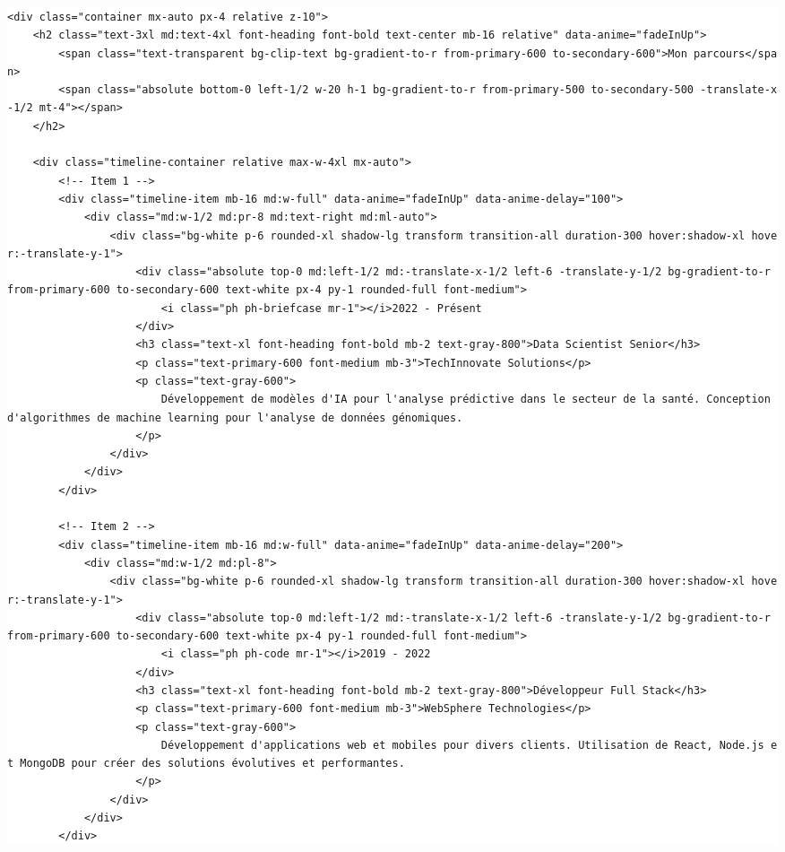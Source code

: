    
<section id="education" class="py-20 bg-gray-50 relative overflow-hidden">
    <!-- Éléments de décoration -->
    <div class="absolute top-0 left-0 w-full h-full overflow-hidden pointer-events-none">
        <div class="absolute top-20 right-10 w-64 h-64 bg-primary-200 rounded-full mix-blend-multiply filter blur-3xl opacity-30"></div>
        <div class="absolute bottom-20 left-10 w-64 h-64 bg-secondary-200 rounded-full mix-blend-multiply filter blur-3xl opacity-30"></div>
    </div>
    
    <div class="container mx-auto px-4 relative z-10">
        <h2 class="text-3xl md:text-4xl font-heading font-bold text-center mb-16 relative" data-anime="fadeInUp">
            <span class="text-transparent bg-clip-text bg-gradient-to-r from-primary-600 to-secondary-600">Mon parcours</span>
            <span class="absolute bottom-0 left-1/2 w-20 h-1 bg-gradient-to-r from-primary-500 to-secondary-500 -translate-x-1/2 mt-4"></span>
        </h2>
        
        <div class="timeline-container relative max-w-4xl mx-auto">
            <!-- Item 1 -->
            <div class="timeline-item mb-16 md:w-full" data-anime="fadeInUp" data-anime-delay="100">
                <div class="md:w-1/2 md:pr-8 md:text-right md:ml-auto">
                    <div class="bg-white p-6 rounded-xl shadow-lg transform transition-all duration-300 hover:shadow-xl hover:-translate-y-1">
                        <div class="absolute top-0 md:left-1/2 md:-translate-x-1/2 left-6 -translate-y-1/2 bg-gradient-to-r from-primary-600 to-secondary-600 text-white px-4 py-1 rounded-full font-medium">
                            <i class="ph ph-briefcase mr-1"></i>2022 - Présent
                        </div>
                        <h3 class="text-xl font-heading font-bold mb-2 text-gray-800">Data Scientist Senior</h3>
                        <p class="text-primary-600 font-medium mb-3">TechInnovate Solutions</p>
                        <p class="text-gray-600">
                            Développement de modèles d'IA pour l'analyse prédictive dans le secteur de la santé. Conception d'algorithmes de machine learning pour l'analyse de données génomiques.
                        </p>
                    </div>
                </div>
            </div>
            
            <!-- Item 2 -->
            <div class="timeline-item mb-16 md:w-full" data-anime="fadeInUp" data-anime-delay="200">
                <div class="md:w-1/2 md:pl-8">
                    <div class="bg-white p-6 rounded-xl shadow-lg transform transition-all duration-300 hover:shadow-xl hover:-translate-y-1">
                        <div class="absolute top-0 md:left-1/2 md:-translate-x-1/2 left-6 -translate-y-1/2 bg-gradient-to-r from-primary-600 to-secondary-600 text-white px-4 py-1 rounded-full font-medium">
                            <i class="ph ph-code mr-1"></i>2019 - 2022
                        </div>
                        <h3 class="text-xl font-heading font-bold mb-2 text-gray-800">Développeur Full Stack</h3>
                        <p class="text-primary-600 font-medium mb-3">WebSphere Technologies</p>
                        <p class="text-gray-600">
                            Développement d'applications web et mobiles pour divers clients. Utilisation de React, Node.js et MongoDB pour créer des solutions évolutives et performantes.
                        </p>
                    </div>
                </div>
            </div>
            